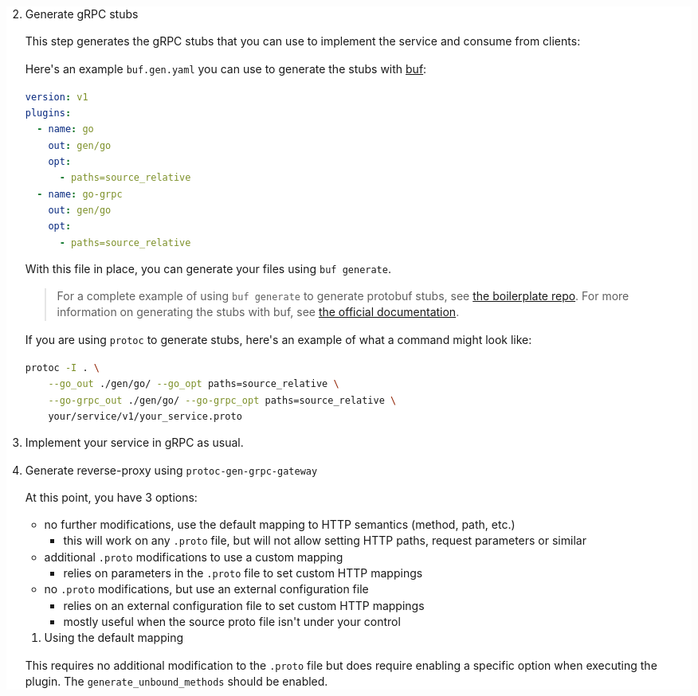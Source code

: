 2. Generate gRPC stubs

   This step generates the gRPC stubs that you can use to implement the service and consume from clients:

   Here's an example `buf.gen.yaml` you can use to generate the stubs with [buf](https://github.com/bufbuild/buf):

   ```yaml
   version: v1
   plugins:
     - name: go
       out: gen/go
       opt:
         - paths=source_relative
     - name: go-grpc
       out: gen/go
       opt:
         - paths=source_relative
   ```

   With this file in place, you can generate your files using `buf generate`.

   > For a complete example of using `buf generate` to generate protobuf stubs, see
   > [the boilerplate repo](https://github.com/johanbrandhorst/grpc-gateway-boilerplate).
   > For more information on generating the stubs with buf, see
   > [the official documentation](https://docs.buf.build/generate-usage).

   If you are using `protoc` to generate stubs, here's an example of what a command
   might look like:

   ```sh
   protoc -I . \
       --go_out ./gen/go/ --go_opt paths=source_relative \
       --go-grpc_out ./gen/go/ --go-grpc_opt paths=source_relative \
       your/service/v1/your_service.proto
   ```

3. Implement your service in gRPC as usual.

4. Generate reverse-proxy using `protoc-gen-grpc-gateway`

   At this point, you have 3 options:

   - no further modifications, use the default mapping to HTTP semantics (method, path, etc.)
     - this will work on any `.proto` file, but will not allow setting HTTP paths, request parameters or similar
   - additional `.proto` modifications to use a custom mapping
     - relies on parameters in the `.proto` file to set custom HTTP mappings
   - no `.proto` modifications, but use an external configuration file
     - relies on an external configuration file to set custom HTTP mappings
     - mostly useful when the source proto file isn't under your control

   1. Using the default mapping

   This requires no additional modification to the `.proto` file but does require enabling a specific option when executing the plugin.
   The `generate_unbound_methods` should be enabled.

